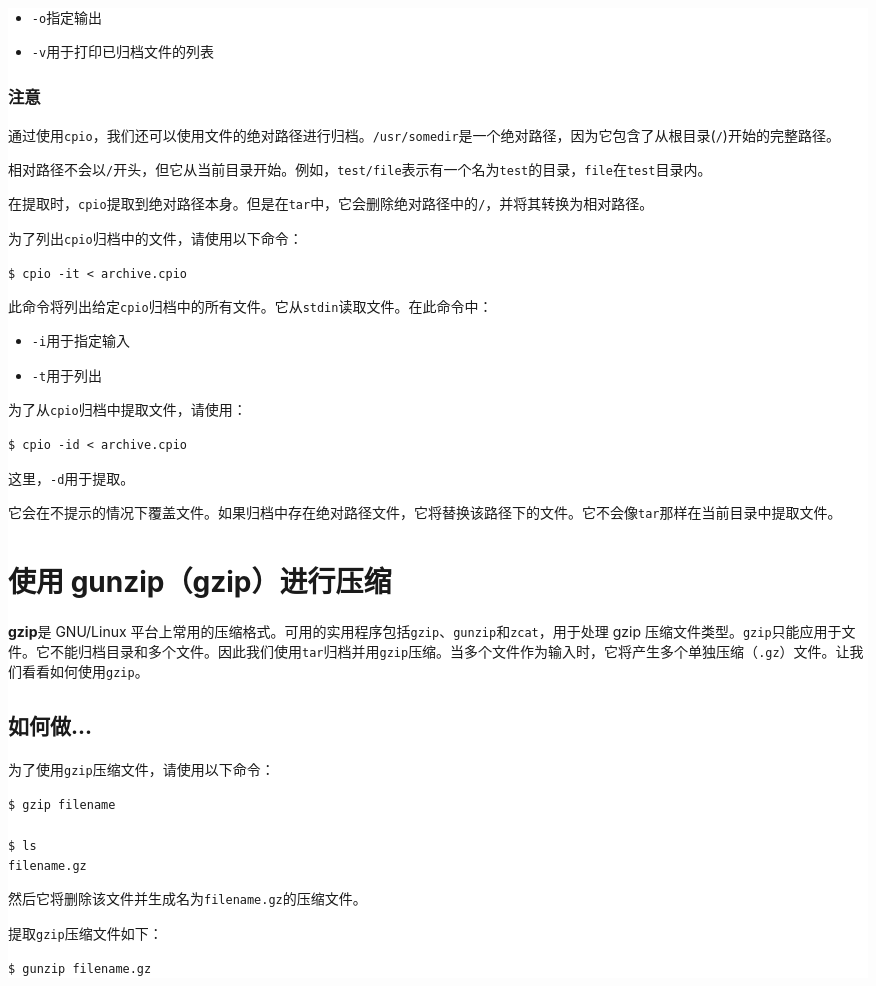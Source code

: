 +   `-o`指定输出

+   `-v`用于打印已归档文件的列表

### 注意

通过使用`cpio`，我们还可以使用文件的绝对路径进行归档。`/usr/somedir`是一个绝对路径，因为它包含了从根目录(`/`)开始的完整路径。

相对路径不会以`/`开头，但它从当前目录开始。例如，`test/file`表示有一个名为`test`的目录，`file`在`test`目录内。

在提取时，`cpio`提取到绝对路径本身。但是在`tar`中，它会删除绝对路径中的`/`，并将其转换为相对路径。

为了列出`cpio`归档中的文件，请使用以下命令：

```
$ cpio -it < archive.cpio

```

此命令将列出给定`cpio`归档中的所有文件。它从`stdin`读取文件。在此命令中：

+   `-i`用于指定输入

+   `-t`用于列出

为了从`cpio`归档中提取文件，请使用：

```
$ cpio -id < archive.cpio

```

这里，`-d`用于提取。

它会在不提示的情况下覆盖文件。如果归档中存在绝对路径文件，它将替换该路径下的文件。它不会像`tar`那样在当前目录中提取文件。

# 使用 gunzip（gzip）进行压缩

**gzip**是 GNU/Linux 平台上常用的压缩格式。可用的实用程序包括`gzip`、`gunzip`和`zcat`，用于处理 gzip 压缩文件类型。`gzip`只能应用于文件。它不能归档目录和多个文件。因此我们使用`tar`归档并用`gzip`压缩。当多个文件作为输入时，它将产生多个单独压缩（`.gz`）文件。让我们看看如何使用`gzip`。

## 如何做...

为了使用`gzip`压缩文件，请使用以下命令：

```
$ gzip filename

$ ls
filename.gz

```

然后它将删除该文件并生成名为`filename.gz`的压缩文件。

提取`gzip`压缩文件如下：

```
$ gunzip filename.gz

```
